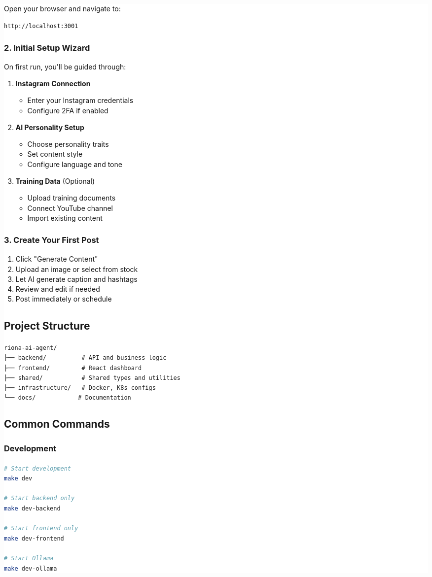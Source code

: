 Open your browser and navigate to:

```
http://localhost:3001
```

### 2. Initial Setup Wizard

On first run, you'll be guided through:

1. **Instagram Connection**
   - Enter your Instagram credentials
   - Configure 2FA if enabled

2. **AI Personality Setup**
   - Choose personality traits
   - Set content style
   - Configure language and tone

3. **Training Data** (Optional)
   - Upload training documents
   - Connect YouTube channel
   - Import existing content

### 3. Create Your First Post

1. Click "Generate Content"
2. Upload an image or select from stock
3. Let AI generate caption and hashtags
4. Review and edit if needed
5. Post immediately or schedule

## Project Structure

```
riona-ai-agent/
├── backend/          # API and business logic
├── frontend/         # React dashboard
├── shared/           # Shared types and utilities
├── infrastructure/   # Docker, K8s configs
└── docs/            # Documentation
```

## Common Commands

### Development

```bash
# Start development
make dev

# Start backend only
make dev-backend

# Start frontend only
make dev-frontend

# Start Ollama
make dev-ollama
```
